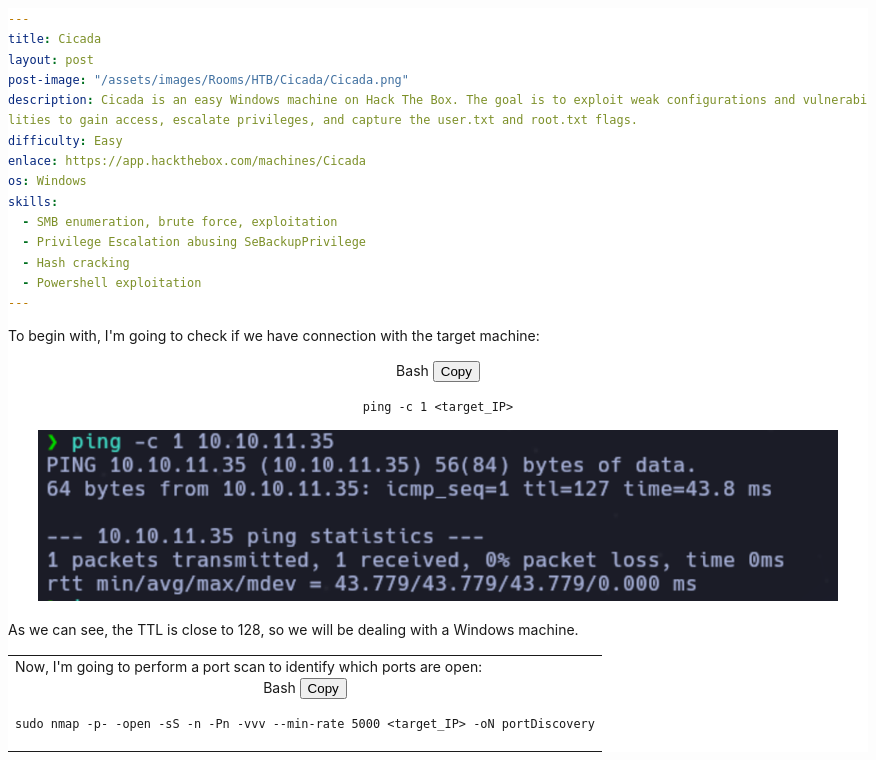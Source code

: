 ```yaml
---
title: Cicada
layout: post
post-image: "/assets/images/Rooms/HTB/Cicada/Cicada.png"
description: Cicada is an easy Windows machine on Hack The Box. The goal is to exploit weak configurations and vulnerabilities to gain access, escalate privileges, and capture the user.txt and root.txt flags.
difficulty: Easy
enlace: https://app.hackthebox.com/machines/Cicada
os: Windows
skills:
  - SMB enumeration, brute force, exploitation
  - Privilege Escalation abusing SeBackupPrivilege
  - Hash cracking
  - Powershell exploitation
---
```


To begin with, I'm going to check if we have connection with the target machine:

<div style="text-align:center;">
 <div class="code-container">
    <div class="code-header">
      Bash
      <button class="copy-button" data-code="bash">Copy</button>
    </div>
    <pre><code class="language-bash" >ping -c 1 &lt;target_IP&gt;</code></pre>
  </div>
</div>

<div style="text-align: center;">
  <img src="/assets/images/Rooms/HTB/Cicada/1.png" alt="Untitled" onclick="openModal(this.src)" style="width:100%; max-width:800px;">
</div>

As we can see, the TTL is close to 128, so we will be dealing with a Windows machine.

<table>
  <tr>
    <td>
      Now, I'm going to perform a port scan to identify which ports are open:
      <div style="text-align:center;">
        <div class="code-container">
            <div class="code-header">
              Bash
              <button class="copy-button" data-code="bash">Copy</button>
            </div>
            <pre><code class="language-bash" >sudo nmap -p- -open -sS -n -Pn -vvv --min-rate 5000 &lt;target_IP&gt; -oN portDiscovery</code></pre>
          </div>
        </div>
      <div style="text-align: center;">